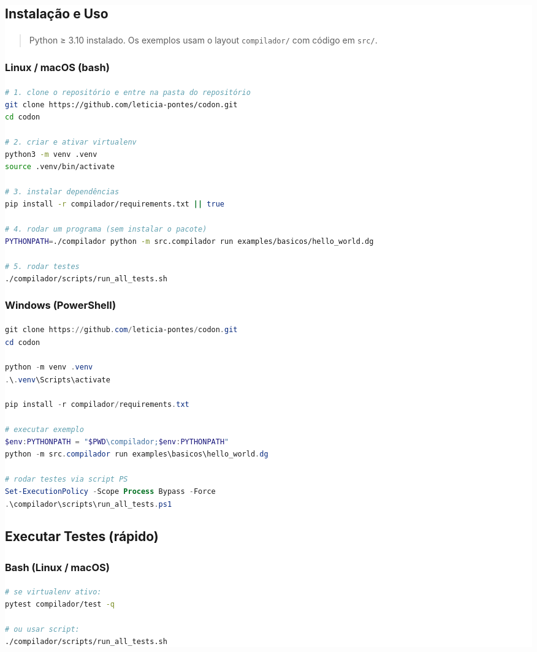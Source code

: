 
## Instalação e Uso

> Python ≥ 3.10 instalado. Os exemplos usam o layout `compilador/` com código em `src/`.

### Linux / macOS (bash)

```bash
# 1. clone o repositório e entre na pasta do repositório
git clone https://github.com/leticia-pontes/codon.git
cd codon

# 2. criar e ativar virtualenv
python3 -m venv .venv
source .venv/bin/activate

# 3. instalar dependências
pip install -r compilador/requirements.txt || true

# 4. rodar um programa (sem instalar o pacote)
PYTHONPATH=./compilador python -m src.compilador run examples/basicos/hello_world.dg

# 5. rodar testes
./compilador/scripts/run_all_tests.sh
```

### Windows (PowerShell)

```powershell
git clone https://github.com/leticia-pontes/codon.git
cd codon

python -m venv .venv
.\.venv\Scripts\activate

pip install -r compilador/requirements.txt

# executar exemplo
$env:PYTHONPATH = "$PWD\compilador;$env:PYTHONPATH"
python -m src.compilador run examples\basicos\hello_world.dg

# rodar testes via script PS
Set-ExecutionPolicy -Scope Process Bypass -Force
.\compilador\scripts\run_all_tests.ps1
```

## Executar Testes (rápido)

### Bash (Linux / macOS)

```bash
# se virtualenv ativo:
pytest compilador/test -q

# ou usar script:
./compilador/scripts/run_all_tests.sh
```
